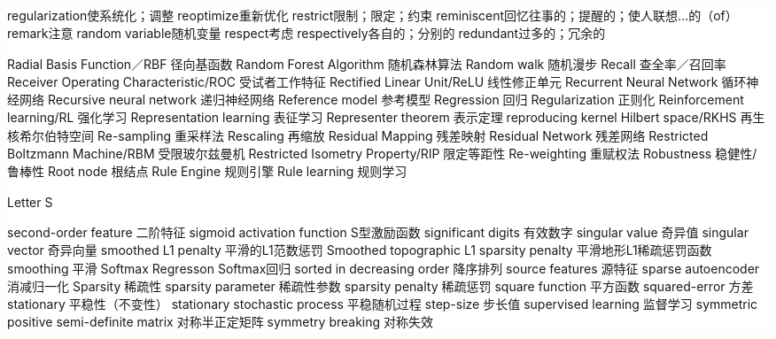 regularization使系统化；调整 
reoptimize重新优化 
restrict限制；限定；约束 
reminiscent回忆往事的；提醒的；使人联想…的（of） 
remark注意 
random variable随机变量 
respect考虑 
respectively各自的；分别的 
redundant过多的；冗余的

Radial Basis Function／RBF 径向基函数 
Random Forest Algorithm 随机森林算法 
Random walk 随机漫步 
Recall 查全率／召回率 
Receiver Operating Characteristic/ROC 受试者工作特征 
Rectified Linear Unit/ReLU 线性修正单元 
Recurrent Neural Network 循环神经网络 
Recursive neural network 递归神经网络 
Reference model 参考模型 
Regression 回归 
Regularization 正则化 
Reinforcement learning/RL 强化学习 
Representation learning 表征学习 
Representer theorem 表示定理 
reproducing kernel Hilbert space/RKHS 再生核希尔伯特空间 
Re-sampling 重采样法 
Rescaling 再缩放 
Residual Mapping 残差映射 
Residual Network 残差网络 
Restricted Boltzmann Machine/RBM 受限玻尔兹曼机 
Restricted Isometry Property/RIP 限定等距性 
Re-weighting 重赋权法 
Robustness 稳健性/鲁棒性 
Root node 根结点 
Rule Engine 规则引擎 
Rule learning 规则学习

Letter S

second-order feature 二阶特征 
sigmoid activation function S型激励函数 
significant digits 有效数字 
singular value 奇异值 
singular vector 奇异向量 
smoothed L1 penalty 平滑的L1范数惩罚 
Smoothed topographic L1 sparsity penalty 平滑地形L1稀疏惩罚函数 
smoothing 平滑 
Softmax Regresson Softmax回归 
sorted in decreasing order 降序排列 
source features 源特征 
sparse autoencoder 消减归一化 
Sparsity 稀疏性 
sparsity parameter 稀疏性参数 
sparsity penalty 稀疏惩罚 
square function 平方函数 
squared-error 方差 
stationary 平稳性（不变性） 
stationary stochastic process 平稳随机过程 
step-size 步长值 
supervised learning 监督学习 
symmetric positive semi-definite matrix 对称半正定矩阵 
symmetry breaking 对称失效 
